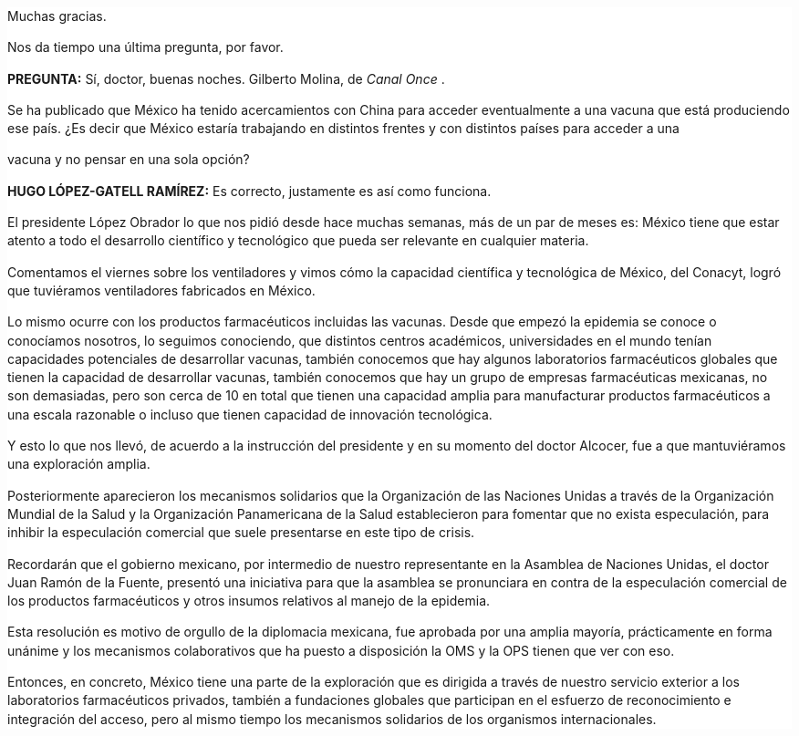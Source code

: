 Muchas gracias.

Nos da tiempo una última pregunta, por favor.

**PREGUNTA:** Sí, doctor, buenas noches. Gilberto Molina, de _Canal Once_ .

Se ha publicado que México ha tenido acercamientos con China para acceder
eventualmente a una vacuna que está produciendo ese país. ¿Es decir que México
estaría trabajando en distintos frentes y con distintos países para acceder a
una

vacuna y no pensar en una sola opción?

**HUGO LÓPEZ-GATELL RAMÍREZ:** Es correcto, justamente es así como funciona.

El presidente López Obrador lo que nos pidió desde hace muchas semanas, más de
un par de meses es: México tiene que estar atento a todo el desarrollo
científico y tecnológico que pueda ser relevante en cualquier materia.

Comentamos el viernes sobre los ventiladores y vimos cómo la capacidad
científica y tecnológica de México, del Conacyt, logró que tuviéramos
ventiladores fabricados en México.

Lo mismo ocurre con los productos farmacéuticos incluidas las vacunas. Desde
que empezó la epidemia se conoce o conocíamos nosotros, lo seguimos
conociendo, que distintos centros académicos, universidades en el mundo tenían
capacidades potenciales de desarrollar vacunas, también conocemos que hay
algunos laboratorios farmacéuticos globales que tienen la capacidad de
desarrollar vacunas, también conocemos que hay un grupo de empresas
farmacéuticas mexicanas, no son demasiadas, pero son cerca de 10 en total que
tienen una capacidad amplia para manufacturar productos farmacéuticos a una
escala razonable o incluso que tienen capacidad de innovación tecnológica.

Y esto lo que nos llevó, de acuerdo a la instrucción del presidente y en su
momento del doctor Alcocer, fue a que mantuviéramos una exploración amplia.

Posteriormente aparecieron los mecanismos solidarios que la Organización de
las Naciones Unidas a través de la Organización Mundial de la Salud y la
Organización Panamericana de la Salud establecieron para fomentar que no
exista especulación, para inhibir la especulación comercial que suele
presentarse en este tipo de crisis.

Recordarán que el gobierno mexicano, por intermedio de nuestro representante
en la Asamblea de Naciones Unidas, el doctor Juan Ramón de la Fuente, presentó
una iniciativa para que la asamblea se pronunciara en contra de la
especulación comercial de los productos farmacéuticos y otros insumos
relativos al manejo de la epidemia.

Esta resolución es motivo de orgullo de la diplomacia mexicana, fue aprobada
por una amplia mayoría, prácticamente en forma unánime y los mecanismos
colaborativos que ha puesto a disposición la OMS y la OPS tienen que ver con
eso.

Entonces, en concreto, México tiene una parte de la exploración que es
dirigida a través de nuestro servicio exterior a los laboratorios
farmacéuticos privados, también a fundaciones globales que participan en el
esfuerzo de reconocimiento e integración del acceso, pero al mismo tiempo los
mecanismos solidarios de los organismos internacionales.
